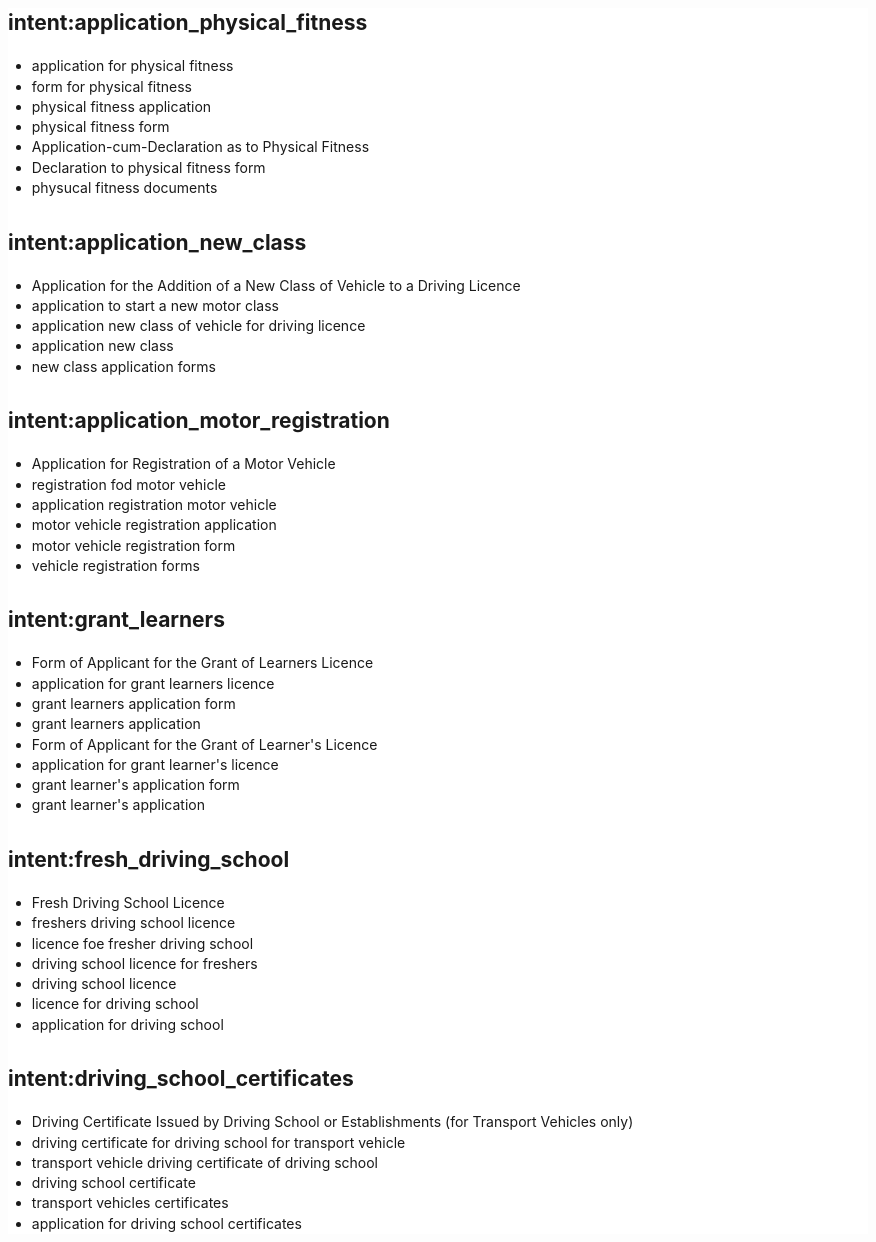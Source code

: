 ## intent:application_physical_fitness
- application for physical fitness
- form for physical fitness
- physical fitness application
- physical fitness form
- Application-cum-Declaration as to Physical Fitness
- Declaration to physical fitness form
- physucal fitness documents

## intent:application_new_class
- Application for the Addition of a New Class of Vehicle to a Driving Licence
- application to start a new motor class
- application new class of vehicle for driving licence
- application new class
- new class application forms

## intent:application_motor_registration
- Application for Registration of a Motor Vehicle
- registration fod motor vehicle
- application registration motor vehicle
- motor vehicle registration application
- motor vehicle registration form
- vehicle registration forms

## intent:grant_learners
- Form of Applicant for the Grant of Learners Licence
- application for grant learners licence
- grant learners application form
- grant learners application
- Form of Applicant for the Grant of Learner's Licence
- application for grant learner's licence
- grant learner's application form
- grant learner's application

## intent:fresh_driving_school
- Fresh Driving School Licence
- freshers driving school licence
- licence foe fresher driving school
- driving school licence for freshers
- driving school licence
- licence for driving school
- application for driving school

## intent:driving_school_certificates
- Driving Certificate Issued by Driving School or Establishments (for Transport Vehicles only)
- driving certificate for driving school for transport vehicle
- transport vehicle driving certificate of driving school
- driving school certificate
- transport vehicles certificates
- application for driving school certificates
